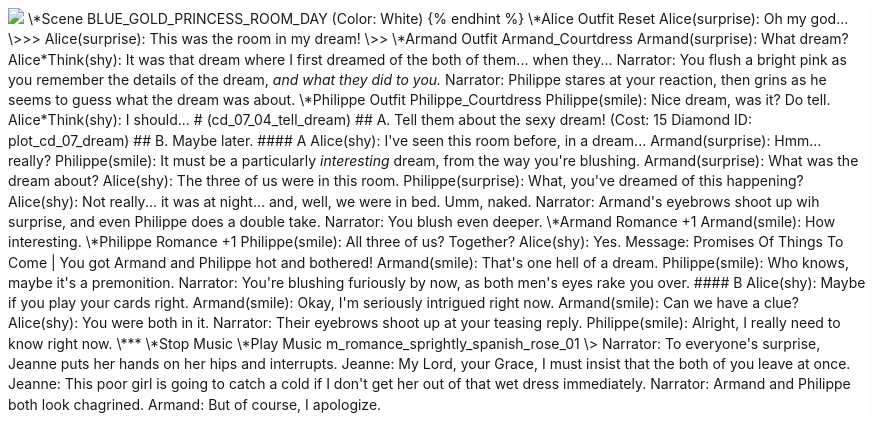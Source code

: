 <img src='https://ustories.saiyunyx.com/update/CDN_C/CDN/BGPics/bg_medieval_princess_room_day.jpg-story' width='60'>
\*Scene BLUE_GOLD_PRINCESS_ROOM_DAY (Color: White)
{% endhint %}  
\*Alice Outfit Reset  
Alice(surprise): Oh my god...  
\>>>  
Alice(surprise): This was the room in my dream!  
\>>  
\*Armand Outfit Armand_Courtdress  
Armand(surprise): What dream?  
Alice*Think(shy): It was that dream where I first dreamed of the both of them... when they...  
Narrator: You flush a bright pink as you remember the details of the dream, <i>and what they did to you.</i>  
Narrator: Philippe stares at your reaction, then grins as he seems to guess what the dream was about.  
\*Philippe Outfit Philippe_Courtdress  
Philippe(smile): Nice dream, was it? Do tell.  
Alice*Think(shy): I should...  
# (cd_07_04_tell_dream)  
## A. Tell them about the sexy dream! (Cost: 15 Diamond ID: plot_cd_07_dream)  
## B. Maybe later.  
#### A  
Alice(shy): I've seen this room before, in a dream...  
Armand(surprise): Hmm... really?  
Philippe(smile): It must be a particularly <i>interesting</i> dream, from the way you're blushing.  
Armand(surprise): What was the dream about?  
Alice(shy): The three of us were in this room.  
Philippe(surprise): What, you've dreamed of this happening?  
Alice(shy): Not really... it was at night... and, well, we were in bed. Umm, naked.  
Narrator: Armand's eyebrows shoot up wih surprise, and even Philippe does a double take.  
Narrator: You blush even deeper.  
\*Armand Romance +1  
Armand(smile): How interesting.  
\*Philippe Romance +1  
Philippe(smile): All three of us? Together?  
Alice(shy): Yes.  
Message: Promises Of Things To Come | You got Armand and Philippe hot and bothered!  
Armand(smile): That's one hell of a dream.  
Philippe(smile): Who knows, maybe it's a premonition.  
Narrator: You're blushing furiously by now, as both men's eyes rake you over.  
#### B  
Alice(shy): Maybe if you play your cards right.  
Armand(smile): Okay, I'm seriously intrigued right now.  
Armand(smile): Can we have a clue?  
Alice(shy): You were both in it.  
Narrator: Their eyebrows shoot up at your teasing reply.  
Philippe(smile): Alright, I really need to know right now.  
\***  
\*Stop Music  
\*Play Music m_romance_sprightly_spanish_rose_01  
\>  
Narrator: To everyone's surprise, Jeanne puts her hands on her hips and interrupts.  
Jeanne: My Lord, your Grace, I must insist that the both of you leave at once.  
Jeanne: This poor girl is going to catch a cold if I don't get her out of that wet dress immediately.  
Narrator: Armand and Philippe both look chagrined.  
Armand: But of course, I apologize.  
